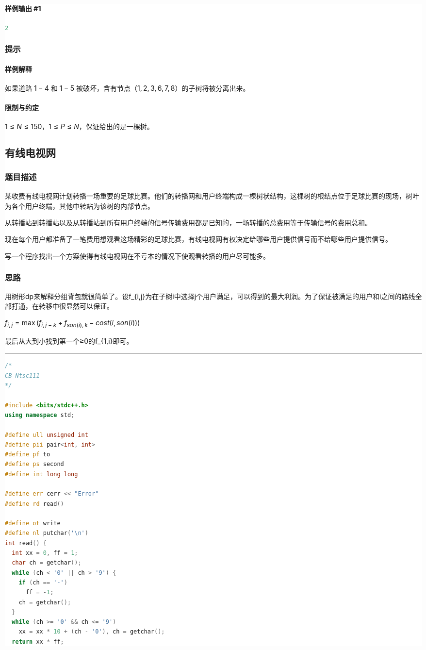 #### 样例输出 #1

```C++
2
```

### 提示

#### 样例解释

如果道路 $1-4$ 和 $1-5$ 被破坏，含有节点（$1,2,3,6,7,8$）的子树将被分离出来。

#### 限制与约定

$1\le N\le 150$，$1\le P\le N$，保证给出的是一棵树。

## 有线电视网

### 题目描述

某收费有线电视网计划转播一场重要的足球比赛。他们的转播网和用户终端构成一棵树状结构，这棵树的根结点位于足球比赛的现场，树叶为各个用户终端，其他中转站为该树的内部节点。

从转播站到转播站以及从转播站到所有用户终端的信号传输费用都是已知的，一场转播的总费用等于传输信号的费用总和。

现在每个用户都准备了一笔费用想观看这场精彩的足球比赛，有线电视网有权决定给哪些用户提供信号而不给哪些用户提供信号。

写一个程序找出一个方案使得有线电视网在不亏本的情况下使观看转播的用户尽可能多。

### 思路

用树形dp来解释分组背包就很简单了。设f_{i,j}为在子树i中选择j个用户满足，可以得到的最大利润。为了保证被满足的用户和i之间的路线全部打通，在转移中很显然可以保证。

$f_{i,j}=\max(f_{i,j-k}+f_{son(i),k}-cost(i,son(i)))$

最后从大到小找到第一个≥0的f_{1,i}即可。

---

```C++
/*
CB Ntsc111
*/

#include <bits/stdc++.h>
using namespace std;

#define ull unsigned int
#define pii pair<int, int>
#define pf to
#define ps second
#define int long long

#define err cerr << "Error"
#define rd read()

#define ot write
#define nl putchar('\n')
int read() {
  int xx = 0, ff = 1;
  char ch = getchar();
  while (ch < '0' || ch > '9') {
    if (ch == '-')
      ff = -1;
    ch = getchar();
  }
  while (ch >= '0' && ch <= '9')
    xx = xx * 10 + (ch - '0'), ch = getchar();
  return xx * ff;
```